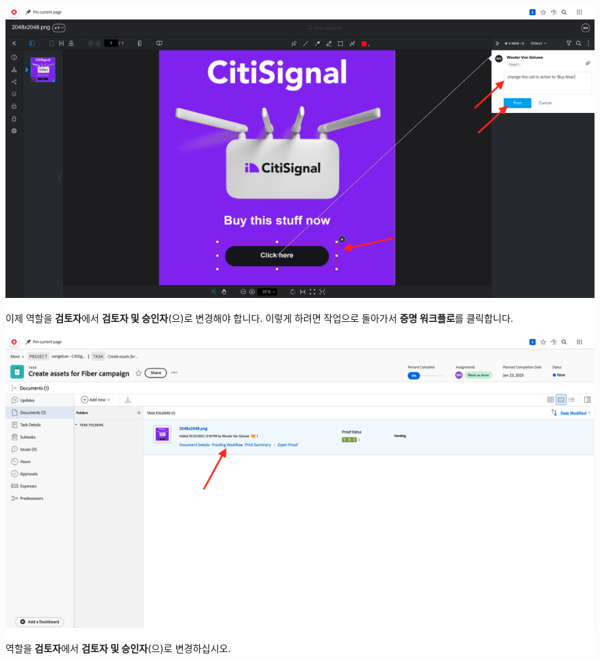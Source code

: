 ![WF](./images/wfp20.png)

이제 역할을 **검토자**&#x200B;에서 **검토자 및 승인자**(으)로 변경해야 합니다. 이렇게 하려면 작업으로 돌아가서 **증명 워크플로**&#x200B;를 클릭합니다.

![WF](./images/wfp21.png)

역할을 **검토자**&#x200B;에서 **검토자 및 승인자**(으)로 변경하십시오.
